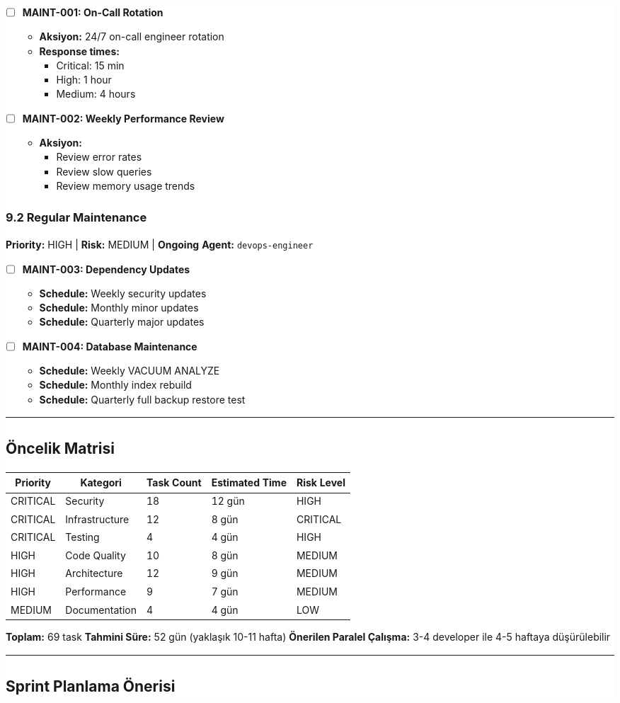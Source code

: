 - [ ] **MAINT-001: On-Call Rotation**
  - **Aksiyon:** 24/7 on-call engineer rotation
  - **Response times:**
    - Critical: 15 min
    - High: 1 hour
    - Medium: 4 hours

- [ ] **MAINT-002: Weekly Performance Review**
  - **Aksiyon:**
    - Review error rates
    - Review slow queries
    - Review memory usage trends

### 9.2 Regular Maintenance
**Priority:** HIGH | **Risk:** MEDIUM | **Ongoing**
**Agent:** `devops-engineer`

- [ ] **MAINT-003: Dependency Updates**
  - **Schedule:** Weekly security updates
  - **Schedule:** Monthly minor updates
  - **Schedule:** Quarterly major updates

- [ ] **MAINT-004: Database Maintenance**
  - **Schedule:** Weekly VACUUM ANALYZE
  - **Schedule:** Monthly index rebuild
  - **Schedule:** Quarterly full backup restore test

---

## Öncelik Matrisi

| Priority | Kategori | Task Count | Estimated Time | Risk Level |
|----------|----------|------------|----------------|------------|
| CRITICAL | Security | 18 | 12 gün | HIGH |
| CRITICAL | Infrastructure | 12 | 8 gün | CRITICAL |
| CRITICAL | Testing | 4 | 4 gün | HIGH |
| HIGH | Code Quality | 10 | 8 gün | MEDIUM |
| HIGH | Architecture | 12 | 9 gün | MEDIUM |
| HIGH | Performance | 9 | 7 gün | MEDIUM |
| MEDIUM | Documentation | 4 | 4 gün | LOW |

**Toplam:** 69 task
**Tahmini Süre:** 52 gün (yaklaşık 10-11 hafta)
**Önerilen Paralel Çalışma:** 3-4 developer ile 4-5 haftaya düşürülebilir

---

## Sprint Planlama Önerisi
